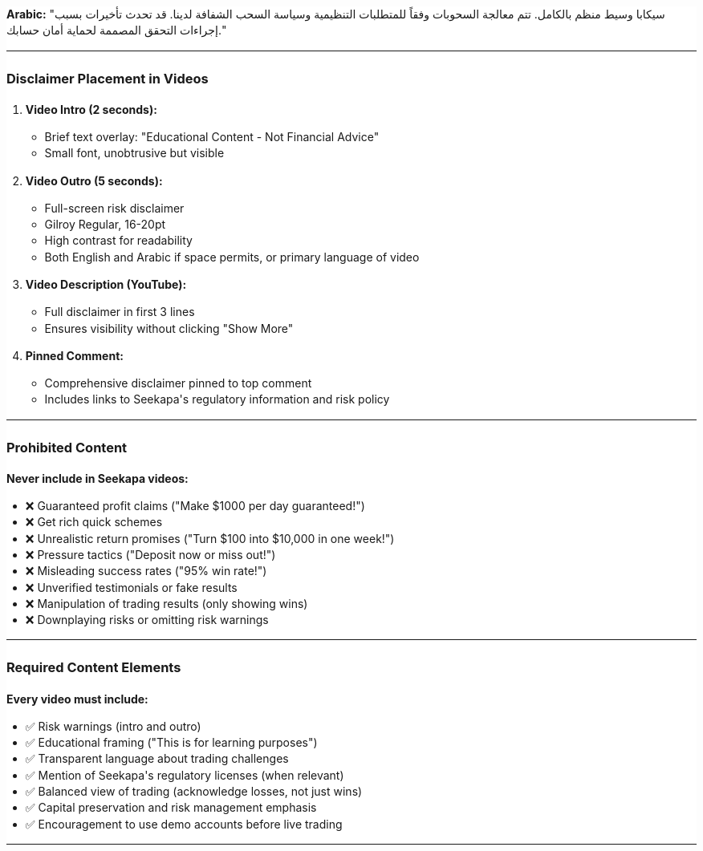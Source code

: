 **Arabic:**
"سيكابا وسيط منظم بالكامل. تتم معالجة السحوبات وفقاً للمتطلبات التنظيمية وسياسة السحب الشفافة لدينا. قد تحدث تأخيرات بسبب إجراءات التحقق المصممة لحماية أمان حسابك."

---

### Disclaimer Placement in Videos

1. **Video Intro (2 seconds):**
   - Brief text overlay: "Educational Content - Not Financial Advice"
   - Small font, unobtrusive but visible

2. **Video Outro (5 seconds):**
   - Full-screen risk disclaimer
   - Gilroy Regular, 16-20pt
   - High contrast for readability
   - Both English and Arabic if space permits, or primary language of video

3. **Video Description (YouTube):**
   - Full disclaimer in first 3 lines
   - Ensures visibility without clicking "Show More"

4. **Pinned Comment:**
   - Comprehensive disclaimer pinned to top comment
   - Includes links to Seekapa's regulatory information and risk policy

---

### Prohibited Content

**Never include in Seekapa videos:**

- ❌ Guaranteed profit claims ("Make $1000 per day guaranteed!")
- ❌ Get rich quick schemes
- ❌ Unrealistic return promises ("Turn $100 into $10,000 in one week!")
- ❌ Pressure tactics ("Deposit now or miss out!")
- ❌ Misleading success rates ("95% win rate!")
- ❌ Unverified testimonials or fake results
- ❌ Manipulation of trading results (only showing wins)
- ❌ Downplaying risks or omitting risk warnings

---

### Required Content Elements

**Every video must include:**

- ✅ Risk warnings (intro and outro)
- ✅ Educational framing ("This is for learning purposes")
- ✅ Transparent language about trading challenges
- ✅ Mention of Seekapa's regulatory licenses (when relevant)
- ✅ Balanced view of trading (acknowledge losses, not just wins)
- ✅ Capital preservation and risk management emphasis
- ✅ Encouragement to use demo accounts before live trading

---